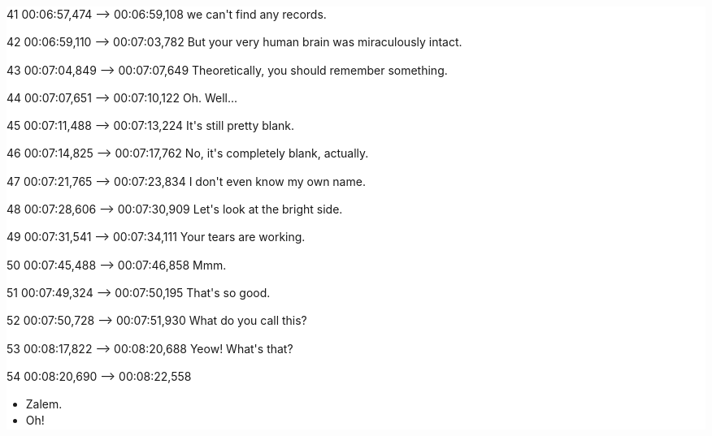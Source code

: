 41
00:06:57,474 --> 00:06:59,108
we can't find any records.

42
00:06:59,110 --> 00:07:03,782
But your very human brain
was miraculously intact.

43
00:07:04,849 --> 00:07:07,649
Theoretically, you should
remember something.

44
00:07:07,651 --> 00:07:10,122
Oh. Well...

45
00:07:11,488 --> 00:07:13,224
It's still pretty blank.

46
00:07:14,825 --> 00:07:17,762
No, it's completely blank,
actually.

47
00:07:21,765 --> 00:07:23,834
I don't even
know my own name.

48
00:07:28,606 --> 00:07:30,909
Let's look at the bright side.

49
00:07:31,541 --> 00:07:34,111
Your tears are working.

50
00:07:45,488 --> 00:07:46,858
Mmm.

51
00:07:49,324 --> 00:07:50,195
That's so good.

52
00:07:50,728 --> 00:07:51,930
What do you call this?

53
00:08:17,822 --> 00:08:20,688
Yeow! What's that?

54
00:08:20,690 --> 00:08:22,558
- Zalem.
- Oh!
